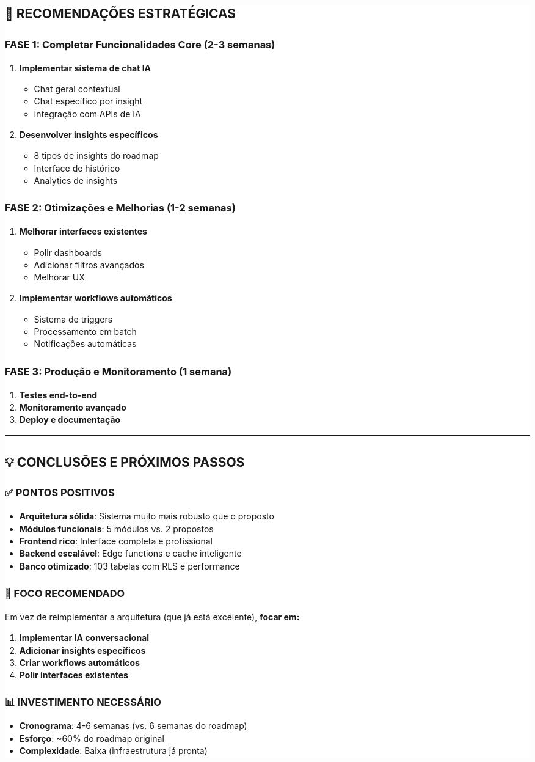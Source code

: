 
## 🚀 **RECOMENDAÇÕES ESTRATÉGICAS**

### **FASE 1: Completar Funcionalidades Core (2-3 semanas)**
1. **Implementar sistema de chat IA**
   - Chat geral contextual
   - Chat específico por insight
   - Integração com APIs de IA

2. **Desenvolver insights específicos**
   - 8 tipos de insights do roadmap
   - Interface de histórico
   - Analytics de insights

### **FASE 2: Otimizações e Melhorias (1-2 semanas)**
1. **Melhorar interfaces existentes**
   - Polir dashboards
   - Adicionar filtros avançados
   - Melhorar UX

2. **Implementar workflows automáticos**
   - Sistema de triggers
   - Processamento em batch
   - Notificações automáticas

### **FASE 3: Produção e Monitoramento (1 semana)**
1. **Testes end-to-end**
2. **Monitoramento avançado**
3. **Deploy e documentação**

---

## 💡 **CONCLUSÕES E PRÓXIMOS PASSOS**

### **✅ PONTOS POSITIVOS**
- **Arquitetura sólida**: Sistema muito mais robusto que o proposto
- **Módulos funcionais**: 5 módulos vs. 2 propostos
- **Frontend rico**: Interface completa e profissional
- **Backend escalável**: Edge functions e cache inteligente
- **Banco otimizado**: 103 tabelas com RLS e performance

### **🎯 FOCO RECOMENDADO**
Em vez de reimplementar a arquitetura (que já está excelente), **focar em:**

1. **Implementar IA conversacional**
2. **Adicionar insights específicos**
3. **Criar workflows automáticos**
4. **Polir interfaces existentes**

### **📊 INVESTIMENTO NECESSÁRIO**
- **Cronograma**: 4-6 semanas (vs. 6 semanas do roadmap)
- **Esforço**: ~60% do roadmap original
- **Complexidade**: Baixa (infraestrutura já pronta)
